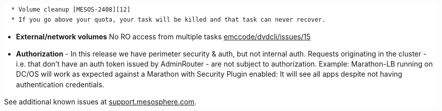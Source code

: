       * Volume cleanup [MESOS-2408][12]
      * If you go above your quota, your task will be killed and that task can never recover. 

  * **External/network volumes** No RO access from multiple tasks [emccode/dvdcli/issues/15][13]

  * **Authorization** - In this release we have perimeter security & auth, but not internal auth. Requests originating in the cluster - i.e. that don’t have an auth token issued by AdminRouter - are not subject to authorization. Example: Marathon-LB running on DC/OS will work as expected against a Marathon with Security Plugin enabled: It will see all apps despite not having authentication credentials.

See additional known issues at <a href="https://support.mesosphere.com" target="_blank">support.mesosphere.com</a>.

 [1]: /admin-tutorials/install-service/
 [2]: /1-7/administration/monitoring/
 [3]: /service-discovery/virtual-ip-addresses/
 [4]: http://mesosphere.github.io/marathon/docs/persistent-volumes.html
 [5]: http://mesosphere.github.io/marathon/docs/external-volumes.html
 [6]: /security-and-authentication/advanced-acl/
 [7]: https://github.com/mesosphere/marathon/releases/edit/v1.0.0-RC1
 [8]: https://issues.apache.org/jira/secure/ReleaseNote.jspa?projectId=12311242&version=12334661
 [9]: /concepts/installing/custom/advanced/
 [10]: /usage/tutorials/public-app/
 [11]: https://github.com/godbus/dbus/issues/45
 [12]: https://issues.apache.org/jira/browse/MESOS-2408
 [13]: https://github.com/emccode/dvdcli/issues/15